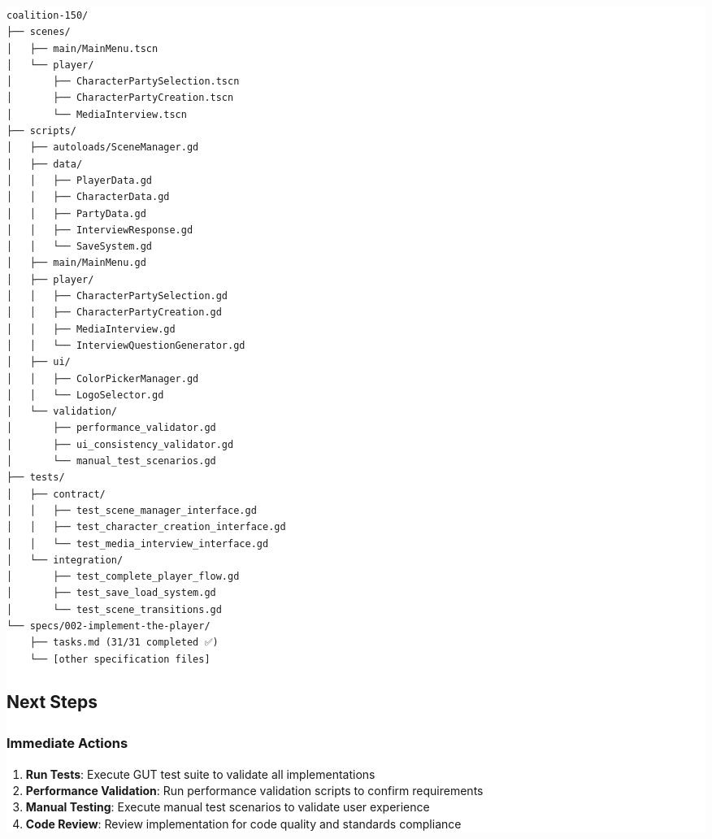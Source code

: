 ```
coalition-150/
├── scenes/
│   ├── main/MainMenu.tscn
│   └── player/
│       ├── CharacterPartySelection.tscn
│       ├── CharacterPartyCreation.tscn
│       └── MediaInterview.tscn
├── scripts/
│   ├── autoloads/SceneManager.gd
│   ├── data/
│   │   ├── PlayerData.gd
│   │   ├── CharacterData.gd
│   │   ├── PartyData.gd
│   │   ├── InterviewResponse.gd
│   │   └── SaveSystem.gd
│   ├── main/MainMenu.gd
│   ├── player/
│   │   ├── CharacterPartySelection.gd
│   │   ├── CharacterPartyCreation.gd
│   │   ├── MediaInterview.gd
│   │   └── InterviewQuestionGenerator.gd
│   ├── ui/
│   │   ├── ColorPickerManager.gd
│   │   └── LogoSelector.gd
│   └── validation/
│       ├── performance_validator.gd
│       ├── ui_consistency_validator.gd
│       └── manual_test_scenarios.gd
├── tests/
│   ├── contract/
│   │   ├── test_scene_manager_interface.gd
│   │   ├── test_character_creation_interface.gd
│   │   └── test_media_interview_interface.gd
│   └── integration/
│       ├── test_complete_player_flow.gd
│       ├── test_save_load_system.gd
│       └── test_scene_transitions.gd
└── specs/002-implement-the-player/
    ├── tasks.md (31/31 completed ✅)
    └── [other specification files]
```

## Next Steps

### Immediate Actions
1. **Run Tests**: Execute GUT test suite to validate all implementations
2. **Performance Validation**: Run performance validation scripts to confirm requirements
3. **Manual Testing**: Execute manual test scenarios to validate user experience
4. **Code Review**: Review implementation for code quality and standards compliance
